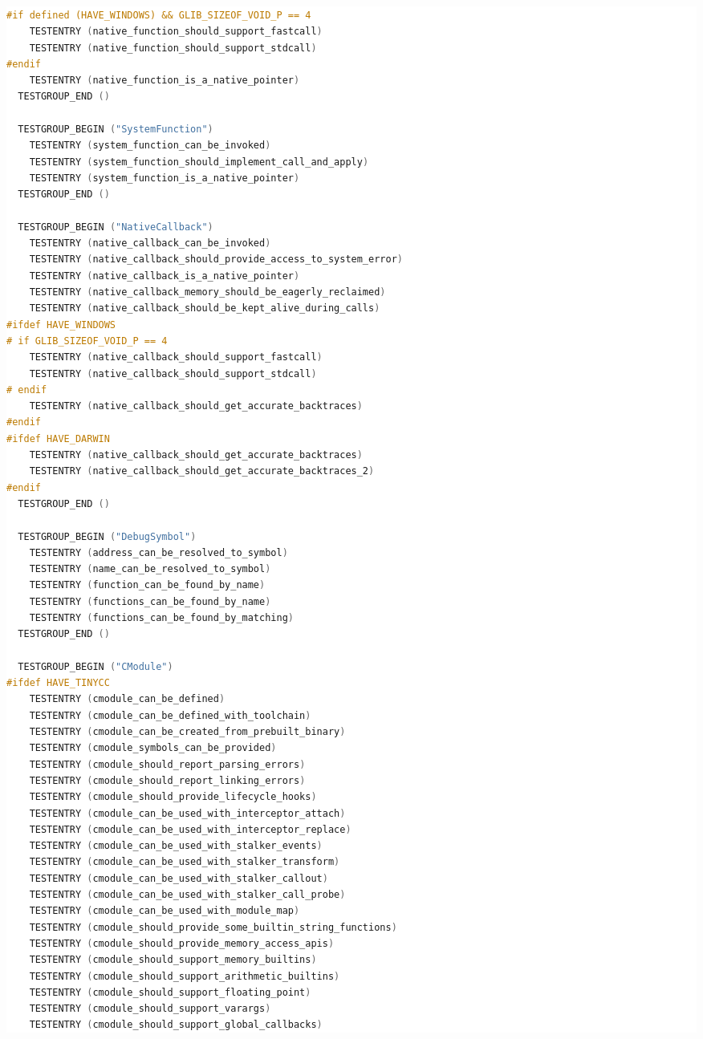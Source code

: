 ```c
#if defined (HAVE_WINDOWS) && GLIB_SIZEOF_VOID_P == 4
    TESTENTRY (native_function_should_support_fastcall)
    TESTENTRY (native_function_should_support_stdcall)
#endif
    TESTENTRY (native_function_is_a_native_pointer)
  TESTGROUP_END ()

  TESTGROUP_BEGIN ("SystemFunction")
    TESTENTRY (system_function_can_be_invoked)
    TESTENTRY (system_function_should_implement_call_and_apply)
    TESTENTRY (system_function_is_a_native_pointer)
  TESTGROUP_END ()

  TESTGROUP_BEGIN ("NativeCallback")
    TESTENTRY (native_callback_can_be_invoked)
    TESTENTRY (native_callback_should_provide_access_to_system_error)
    TESTENTRY (native_callback_is_a_native_pointer)
    TESTENTRY (native_callback_memory_should_be_eagerly_reclaimed)
    TESTENTRY (native_callback_should_be_kept_alive_during_calls)
#ifdef HAVE_WINDOWS
# if GLIB_SIZEOF_VOID_P == 4
    TESTENTRY (native_callback_should_support_fastcall)
    TESTENTRY (native_callback_should_support_stdcall)
# endif
    TESTENTRY (native_callback_should_get_accurate_backtraces)
#endif
#ifdef HAVE_DARWIN
    TESTENTRY (native_callback_should_get_accurate_backtraces)
    TESTENTRY (native_callback_should_get_accurate_backtraces_2)
#endif
  TESTGROUP_END ()

  TESTGROUP_BEGIN ("DebugSymbol")
    TESTENTRY (address_can_be_resolved_to_symbol)
    TESTENTRY (name_can_be_resolved_to_symbol)
    TESTENTRY (function_can_be_found_by_name)
    TESTENTRY (functions_can_be_found_by_name)
    TESTENTRY (functions_can_be_found_by_matching)
  TESTGROUP_END ()

  TESTGROUP_BEGIN ("CModule")
#ifdef HAVE_TINYCC
    TESTENTRY (cmodule_can_be_defined)
    TESTENTRY (cmodule_can_be_defined_with_toolchain)
    TESTENTRY (cmodule_can_be_created_from_prebuilt_binary)
    TESTENTRY (cmodule_symbols_can_be_provided)
    TESTENTRY (cmodule_should_report_parsing_errors)
    TESTENTRY (cmodule_should_report_linking_errors)
    TESTENTRY (cmodule_should_provide_lifecycle_hooks)
    TESTENTRY (cmodule_can_be_used_with_interceptor_attach)
    TESTENTRY (cmodule_can_be_used_with_interceptor_replace)
    TESTENTRY (cmodule_can_be_used_with_stalker_events)
    TESTENTRY (cmodule_can_be_used_with_stalker_transform)
    TESTENTRY (cmodule_can_be_used_with_stalker_callout)
    TESTENTRY (cmodule_can_be_used_with_stalker_call_probe)
    TESTENTRY (cmodule_can_be_used_with_module_map)
    TESTENTRY (cmodule_should_provide_some_builtin_string_functions)
    TESTENTRY (cmodule_should_provide_memory_access_apis)
    TESTENTRY (cmodule_should_support_memory_builtins)
    TESTENTRY (cmodule_should_support_arithmetic_builtins)
    TESTENTRY (cmodule_should_support_floating_point)
    TESTENTRY (cmodule_should_support_varargs)
    TESTENTRY (cmodule_should_support_global_callbacks)
```